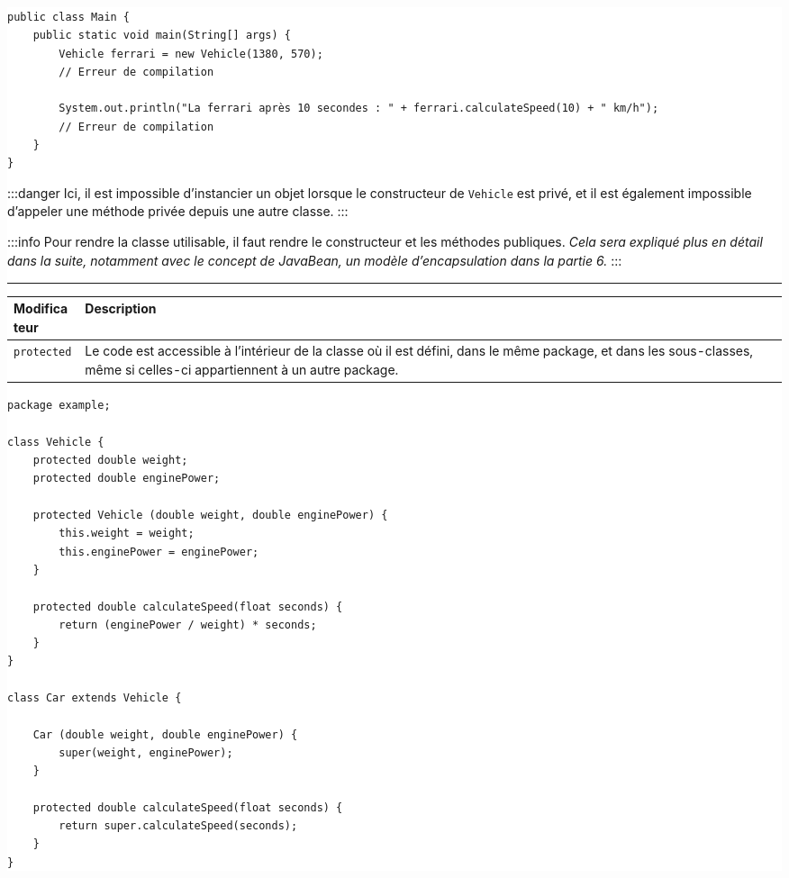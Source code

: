 ```
public class Main {
    public static void main(String[] args) {
        Vehicle ferrari = new Vehicle(1380, 570);
        // Erreur de compilation

        System.out.println("La ferrari après 10 secondes : " + ferrari.calculateSpeed(10) + " km/h");
        // Erreur de compilation
    }
}
```

:::danger
Ici, il est impossible d’instancier un objet lorsque le constructeur de `Vehicle` est privé, et il est également impossible d’appeler une méthode privée depuis une autre classe.
:::

:::info
Pour rendre la classe utilisable, il faut rendre le constructeur et les méthodes publiques. *Cela sera expliqué plus en détail dans la suite, notamment avec le concept de JavaBean, un modèle d’encapsulation dans la partie 6.*
:::

---

| **Modificateur**  | **Description**                                                                                                                                                         |
|:------------------|:------------------------------------------------------------------------------------------------------------------------------------------------------------------------|
| `protected`       | Le code est accessible à l’intérieur de la classe où il est défini, dans le même package, et dans les sous-classes, même si celles-ci appartiennent à un autre package. |

```
package example;

class Vehicle {
    protected double weight;
    protected double enginePower;

    protected Vehicle (double weight, double enginePower) {
        this.weight = weight;
        this.enginePower = enginePower;
    }

    protected double calculateSpeed(float seconds) {
        return (enginePower / weight) * seconds;
    }
}

class Car extends Vehicle {

    Car (double weight, double enginePower) {
        super(weight, enginePower);
    }

    protected double calculateSpeed(float seconds) {
        return super.calculateSpeed(seconds);
    }
}
```
